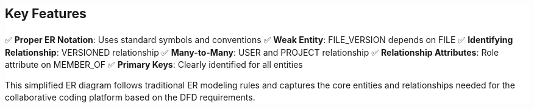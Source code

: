 ## Key Features

✅ **Proper ER Notation**: Uses standard symbols and conventions
✅ **Weak Entity**: FILE_VERSION depends on FILE
✅ **Identifying Relationship**: VERSIONED relationship
✅ **Many-to-Many**: USER and PROJECT relationship
✅ **Relationship Attributes**: Role attribute on MEMBER_OF
✅ **Primary Keys**: Clearly identified for all entities

This simplified ER diagram follows traditional ER modeling rules and captures the core entities and relationships needed for the collaborative coding platform based on the DFD requirements.

